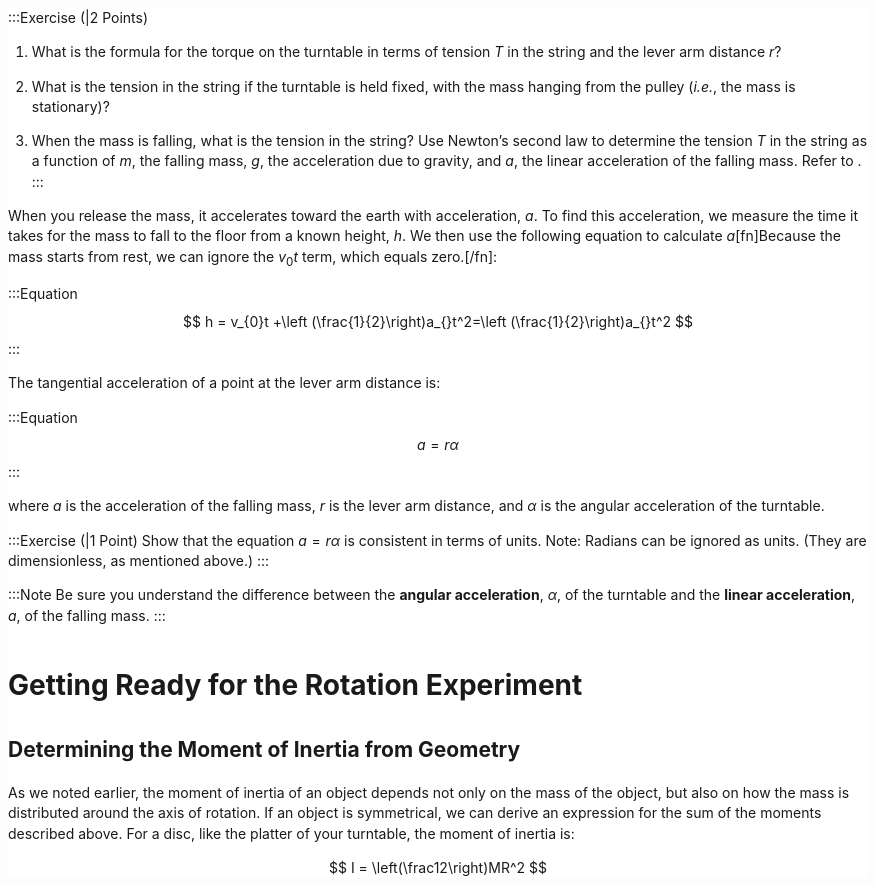 
:::Exercise (|2 Points)
1. What is the formula for the torque on the turntable in terms of tension $T$ in the string and the lever arm distance $r$? 

2. What is the tension in the string if the turntable is held fixed, with the mass hanging from the pulley (*i.e.*, the mass is stationary)?

3. When the mass is falling, what is the tension in the string? Use Newton&rsquo;s second law to determine the tension $T$ in the string as a function of $m$, the falling mass, $g$, the acceleration due to gravity, and $a$, the linear acceleration of the falling mass. Refer to [](#Figure-device).
:::

When you release the mass, it accelerates toward the earth with acceleration, $a$. To find this acceleration, we measure the time it takes for the mass to fall to the floor from a known height, $h$. We then use the following equation to calculate $a$[fn]Because the mass starts from rest, we can ignore the $v_{0} t$ term, which equals zero.[/fn]:

:::Equation
$$
h = v_{0}t +\left (\frac{1}{2}\right)a_{}t^2=\left (\frac{1}{2}\right)a_{}t^2
$$
:::

The tangential acceleration of a point at the lever arm distance is:

:::Equation
$$
a = r\alpha
$$
:::

where $a$ is the acceleration of the falling mass, $r$ is the lever arm distance, and $\alpha$ is the angular acceleration of the turntable.

:::Exercise (|1 Point)
Show that the equation $a=r\alpha$ is consistent in terms of units. 
Note: Radians can be ignored as units. (They are dimensionless, as mentioned above.)
:::

:::Note
Be sure you understand the difference between the **angular acceleration**, $\alpha$, of the turntable and the **linear acceleration**, $a$, of the falling mass.
:::

# Getting Ready for the Rotation Experiment

## Determining the Moment of Inertia from Geometry
As we noted earlier, the moment of inertia of an object depends not only on the mass of the object, but also on how the mass is distributed around the axis of rotation. If an object is symmetrical, we can derive an expression for the sum of the moments described above. For a disc, like the platter of your turntable, the moment of inertia is:

$$
I = \left(\frac12\right)MR^2
$$
